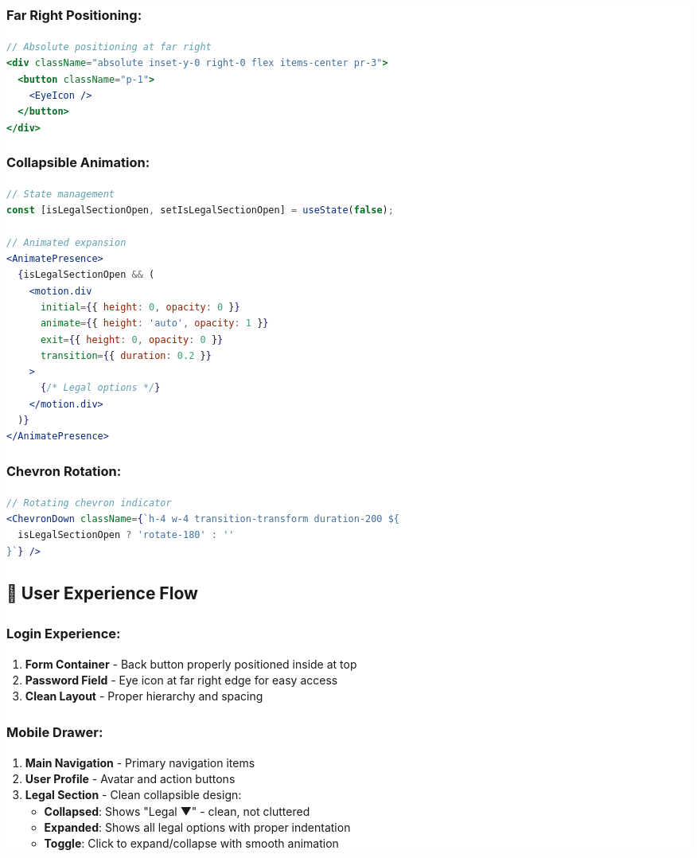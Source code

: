 ### **Far Right Positioning**:
```jsx
// Absolute positioning at far right
<div className="absolute inset-y-0 right-0 flex items-center pr-3">
  <button className="p-1">
    <EyeIcon />
  </button>
</div>
```

### **Collapsible Animation**:
```jsx
// State management
const [isLegalSectionOpen, setIsLegalSectionOpen] = useState(false);

// Animated expansion
<AnimatePresence>
  {isLegalSectionOpen && (
    <motion.div
      initial={{ height: 0, opacity: 0 }}
      animate={{ height: 'auto', opacity: 1 }}
      exit={{ height: 0, opacity: 0 }}
      transition={{ duration: 0.2 }}
    >
      {/* Legal options */}
    </motion.div>
  )}
</AnimatePresence>
```

### **Chevron Rotation**:
```jsx
// Rotating chevron indicator
<ChevronDown className={`h-4 w-4 transition-transform duration-200 ${
  isLegalSectionOpen ? 'rotate-180' : ''
}`} />
```

## 🎯 **User Experience Flow**

### **Login Experience**:
1. **Form Container** - Back button properly positioned inside at top
2. **Password Field** - Eye icon at far right edge for easy access
3. **Clean Layout** - Proper hierarchy and spacing

### **Mobile Drawer**:
1. **Main Navigation** - Primary navigation items
2. **User Profile** - Avatar and action buttons
3. **Legal Section** - Clean collapsible design:
   - **Collapsed**: Shows "Legal ▼" - clean, not cluttered
   - **Expanded**: Shows all legal options with proper indentation
   - **Toggle**: Click to expand/collapse with smooth animation
